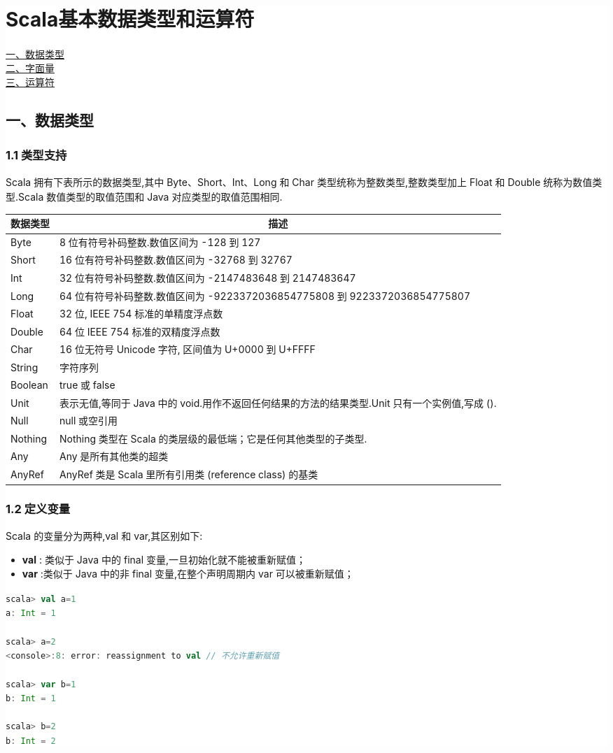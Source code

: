 # Scala基本数据类型和运算符

<nav>
<a href="#一数据类型">一、数据类型</a><br/>
<a href="#二字面量">二、字面量</a><br/>
<a href="#三运算符">三、运算符</a><br/>
</nav>

## 一、数据类型

### 1.1 类型支持

Scala 拥有下表所示的数据类型,其中 Byte、Short、Int、Long 和 Char 类型统称为整数类型,整数类型加上 Float 和 Double 统称为数值类型.Scala 数值类型的取值范围和 Java 对应类型的取值范围相同.

| 数据类型 | 描述                                                         |
| -------- | ------------------------------------------------------------ |
| Byte     | 8 位有符号补码整数.数值区间为 -128 到 127                    |
| Short    | 16 位有符号补码整数.数值区间为 -32768 到 32767               |
| Int      | 32 位有符号补码整数.数值区间为 -2147483648 到 2147483647     |
| Long     | 64 位有符号补码整数.数值区间为 -9223372036854775808 到 9223372036854775807 |
| Float    | 32 位, IEEE 754 标准的单精度浮点数                           |
| Double   | 64 位 IEEE 754 标准的双精度浮点数                            |
| Char     | 16 位无符号 Unicode 字符, 区间值为 U+0000 到 U+FFFF             |
| String   | 字符序列                                                     |
| Boolean  | true 或 false                                                  |
| Unit     | 表示无值,等同于 Java 中的 void.用作不返回任何结果的方法的结果类型.Unit 只有一个实例值,写成 (). |
| Null     | null 或空引用                                                |
| Nothing  | Nothing 类型在 Scala 的类层级的最低端；它是任何其他类型的子类型. |
| Any      | Any 是所有其他类的超类                                        |
| AnyRef   | AnyRef 类是 Scala 里所有引用类 (reference class) 的基类           |

### 1.2 定义变量

Scala 的变量分为两种,val 和 var,其区别如下:

+ **val** : 类似于 Java 中的 final 变量,一旦初始化就不能被重新赋值；
+ **var** :类似于 Java 中的非 final 变量,在整个声明周期内 var 可以被重新赋值；

```scala
scala> val a=1
a: Int = 1

scala> a=2
<console>:8: error: reassignment to val // 不允许重新赋值

scala> var b=1
b: Int = 1

scala> b=2
b: Int = 2
```
